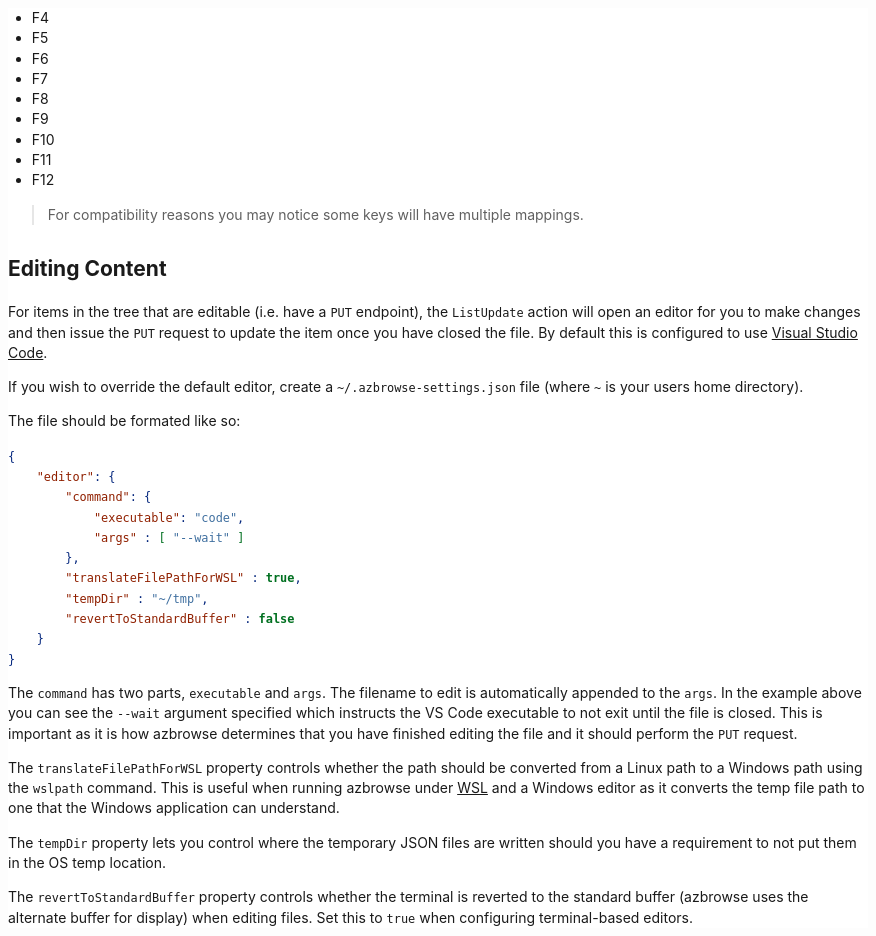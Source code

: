 - F4
- F5
- F6
- F7
- F8
- F9
- F10
- F11
- F12

> For compatibility reasons you may notice some keys will have multiple mappings.

## Editing Content

For items in the tree that are editable (i.e. have a `PUT` endpoint), the `ListUpdate` action will open an editor for you to make changes and then issue the `PUT` request to update the item once you have closed the file. By default this is configured to use [Visual Studio Code](https://code.visualstudio.com).

If you wish to override the default editor, create a `~/.azbrowse-settings.json` file (where `~` is your users home directory).

The file should be formated like so:

```json
{
    "editor": {
        "command": {
            "executable": "code",
            "args" : [ "--wait" ]
        },
        "translateFilePathForWSL" : true,
        "tempDir" : "~/tmp",
        "revertToStandardBuffer" : false
    }
}
```

The `command` has two parts, `executable` and `args`. The filename to edit is automatically appended to the `args`. In the example above you can see the `--wait` argument specified which instructs the VS Code executable to not exit until the file is closed. This is important as it is how azbrowse determines that you have finished editing the file and it should perform the `PUT` request.

The `translateFilePathForWSL` property controls whether the path should be converted from a Linux path to a Windows path using the `wslpath` command. This is useful when running azbrowse under [WSL](https://docs.microsoft.com/en-us/windows/wsl/about) and a Windows editor as it converts the temp file path to one that the Windows application can understand.

The `tempDir` property lets you control where the temporary JSON files are written should you have a requirement to not put them in the OS temp location.

The `revertToStandardBuffer` property controls whether the terminal is reverted to the standard buffer (azbrowse uses the alternate buffer for display) when editing files. Set this to `true` when configuring terminal-based editors.
